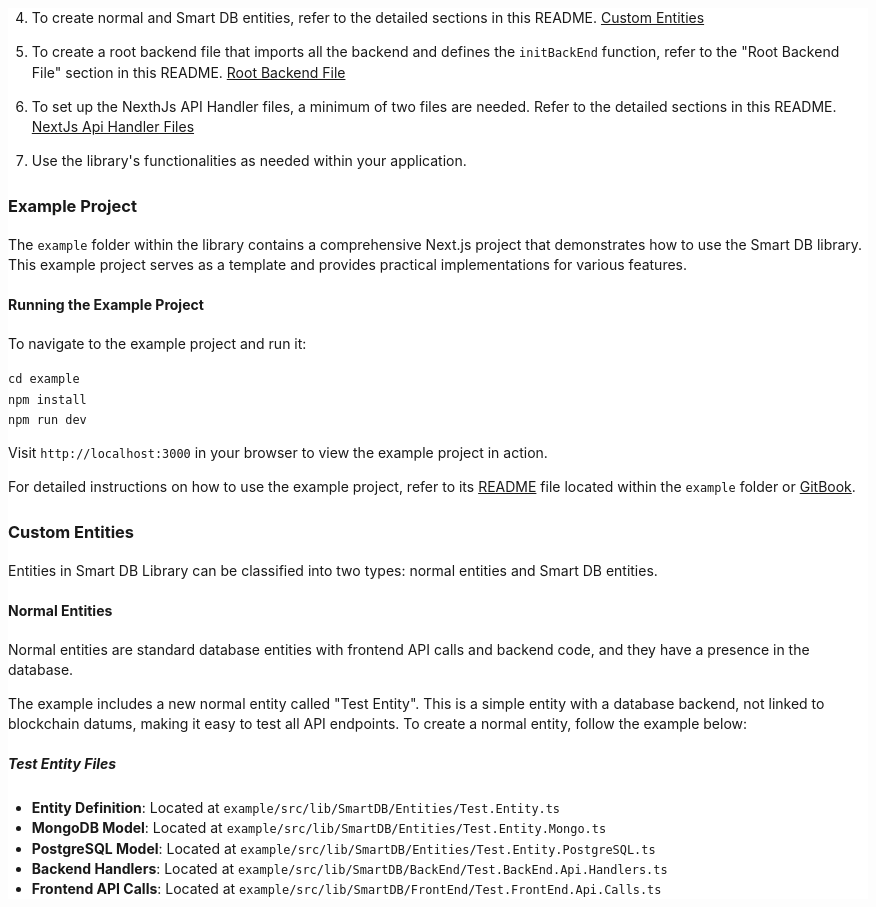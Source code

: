 4. To create normal and Smart DB entities, refer to the detailed sections in this README. 
[Custom Entities](#custom-entities)

5. To create a root backend file that imports all the backend and defines the `initBackEnd` function, refer to the "Root Backend File" section in this README.
[Root Backend File](#root-backend-file)

6. To set up the NexthJs API Handler files, a minimum of two files are needed. Refer to the detailed sections in this README. 
[NextJs Api Handler Files](#nextjs-api-handler-files)

7. Use the library's functionalities as needed within your application.

### Example Project

The `example` folder within the library contains a comprehensive Next.js project that demonstrates how to use the Smart DB library. This example project serves as a template and provides practical implementations for various features.

#### Running the Example Project

To navigate to the example project and run it:

```
cd example
npm install
npm run dev
```

Visit `http://localhost:3000` in your browser to view the example project in action. 

For detailed instructions on how to use the example project, refer to its [README](../example/README.md) file located within the `example` folder or [GitBook](https://protofire-docs.gitbook.io/smartdb-example).

### Custom Entities

Entities in Smart DB Library can be classified into two types: normal entities and Smart DB entities.

#### Normal Entities

Normal entities are standard database entities with frontend API calls and backend code, and they have a presence in the database.

The example includes a new normal entity called "Test Entity". This is a simple entity with a database backend, not linked to blockchain datums, making it easy to test all API endpoints. To create a normal entity, follow the example below:

##### Test Entity Files

- **Entity Definition**: Located at `example/src/lib/SmartDB/Entities/Test.Entity.ts`
- **MongoDB Model**: Located at `example/src/lib/SmartDB/Entities/Test.Entity.Mongo.ts`
- **PostgreSQL Model**: Located at `example/src/lib/SmartDB/Entities/Test.Entity.PostgreSQL.ts`
- **Backend Handlers**: Located at `example/src/lib/SmartDB/BackEnd/Test.BackEnd.Api.Handlers.ts`
- **Frontend API Calls**: Located at `example/src/lib/SmartDB/FrontEnd/Test.FrontEnd.Api.Calls.ts`
